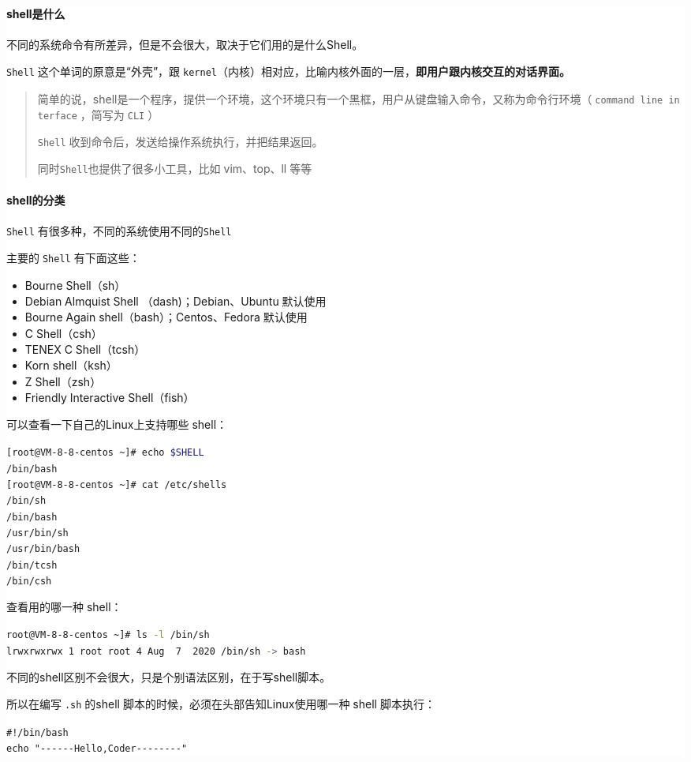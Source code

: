 #### shell是什么

不同的系统命令有所差异，但是不会很大，取决于它们用的是什么Shell。

`Shell` 这个单词的原意是“外壳”，跟 `kernel`（内核）相对应，比喻内核外面的一层，**即用户跟内核交互的对话界面。**

> 简单的说，shell是一个程序，提供一个环境，这个环境只有一个黑框，用户从键盘输入命令，又称为命令行环境（ `command line interface` ，简写为 `CLI` ）
>
> `Shell` 收到命令后，发送给操作系统执行，并把结果返回。
>
> 同时`Shell`也提供了很多小工具，比如 vim、top、ll 等等

#### shell的分类

`Shell` 有很多种，不同的系统使用不同的`Shell` 

主要的 `Shell` 有下面这些：

- Bourne Shell（sh）
- Debian Almquist Shell （dash)；Debian、Ubuntu 默认使用
- Bourne Again shell（bash）；Centos、Fedora  默认使用
- C Shell（csh）
- TENEX C Shell（tcsh）
- Korn shell（ksh）
- Z Shell（zsh）
- Friendly Interactive Shell（fish）

可以查看一下自己的Linux上支持哪些 shell：

```bash
[root@VM-8-8-centos ~]# echo $SHELL
/bin/bash
[root@VM-8-8-centos ~]# cat /etc/shells
/bin/sh
/bin/bash
/usr/bin/sh
/usr/bin/bash
/bin/tcsh
/bin/csh
```

查看用的哪一种 shell：

```bash
root@VM-8-8-centos ~]# ls -l /bin/sh
lrwxrwxrwx 1 root root 4 Aug  7  2020 /bin/sh -> bash
```

不同的shell区别不会很大，只是个别语法区别，在于写shell脚本。

所以在编写 `.sh`  的shell 脚本的时候，必须在头部告知Linux使用哪一种 shell 脚本执行：

```shell
#!/bin/bash
echo "------Hello,Coder--------"
```



